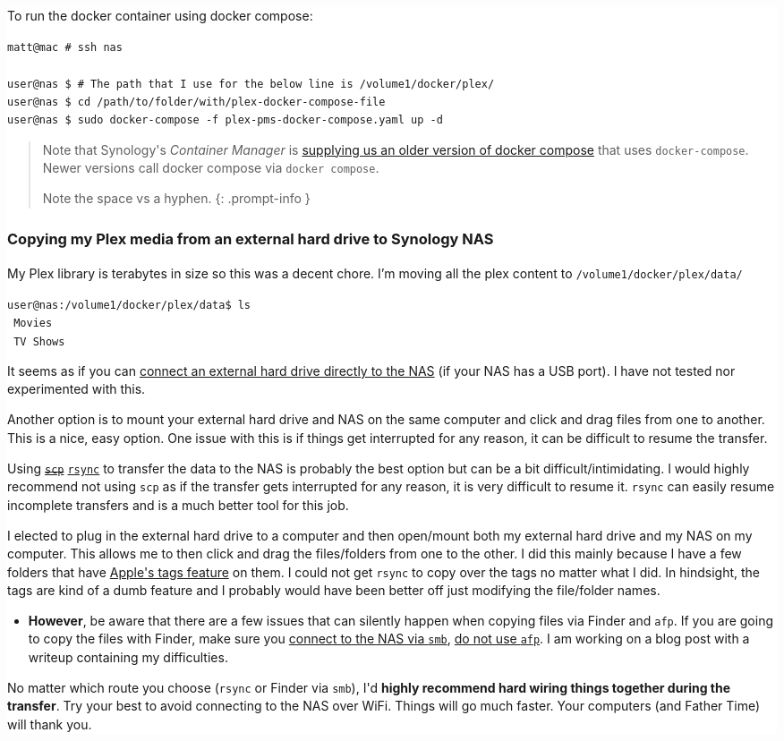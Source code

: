 To run the docker container using docker compose:
```console
matt@mac # ssh nas

user@nas $ # The path that I use for the below line is /volume1/docker/plex/
user@nas $ cd /path/to/folder/with/plex-docker-compose-file
user@nas $ sudo docker-compose -f plex-pms-docker-compose.yaml up -d
```

> Note that Synology's *Container Manager* is [supplying us an older version of docker compose](https://www.reddit.com/r/synology/comments/1ei9c1x/outdated_docker_composer/) that uses `docker-compose`. Newer versions call docker compose via `docker compose`.
>
> Note the space vs a hyphen.
{: .prompt-info }

### Copying my Plex media from an external hard drive to Synology NAS

My Plex library is terabytes in size so this was a decent chore. I’m moving all the plex content to `/volume1/docker/plex/data/`
```console
user@nas:/volume1/docker/plex/data$ ls
 Movies
 TV Shows
```

It seems as if you can [connect an external hard drive directly to the NAS](https://kb.synology.com/en-ph/DSM/help/DSM/AdminCenter/system_externaldevice_devicelist?version=7) (if your NAS has a USB port). I have not tested nor experimented with this.

Another option is to mount your external hard drive and NAS on the same computer and click and drag files from one to another. This is a nice, easy option. One issue with this is if things get interrupted for any reason, it can be difficult to resume the transfer.

Using ~~[`scp`](https://www.geeksforgeeks.org/scp-command-in-linux-with-examples/)~~ [`rsync`](https://www.digitalocean.com/community/tutorials/how-to-use-rsync-to-sync-local-and-remote-directories) to transfer the data to the NAS is probably the best option but can be a bit difficult/intimidating. I would highly recommend not using `scp` as if the transfer gets interrupted for any reason, it is very difficult to resume it. `rsync` can easily resume incomplete transfers and is a much better tool for this job.

I elected to plug in the external hard drive to a computer and then open/mount both my external hard drive and my NAS on my computer. This allows me to then click and drag the files/folders from one to the other. I did this mainly because I have a few folders that have [Apple's tags feature](https://support.apple.com/guide/mac-help/tag-files-and-folders-mchlp15236/mac) on them. I could not get `rsync` to copy over the tags no matter what I did. In hindsight, the tags are kind of a dumb feature and I probably would have been better off just modifying the file/folder names.
* **However**, be aware that there are a few issues that can silently happen when copying files via Finder and `afp`. If you are going to copy the files with Finder, make sure you [connect to the NAS via `smb`](https://kb.synology.com/en-global/DSM/help/DSM/Tutorial/store_with_mac?version=6), [do not use `afp`](https://www.macworld.com/article/234926/using-afp-to-share-a-mac-drive-its-time-to-change.html). I am working on a blog post with a writeup containing my difficulties. 

No matter which route you choose (`rsync` or Finder via `smb`), I'd **highly recommend hard wiring things together during the transfer**. Try your best to avoid connecting to the NAS over WiFi. Things will go much faster. Your computers (and Father Time) will thank you.
